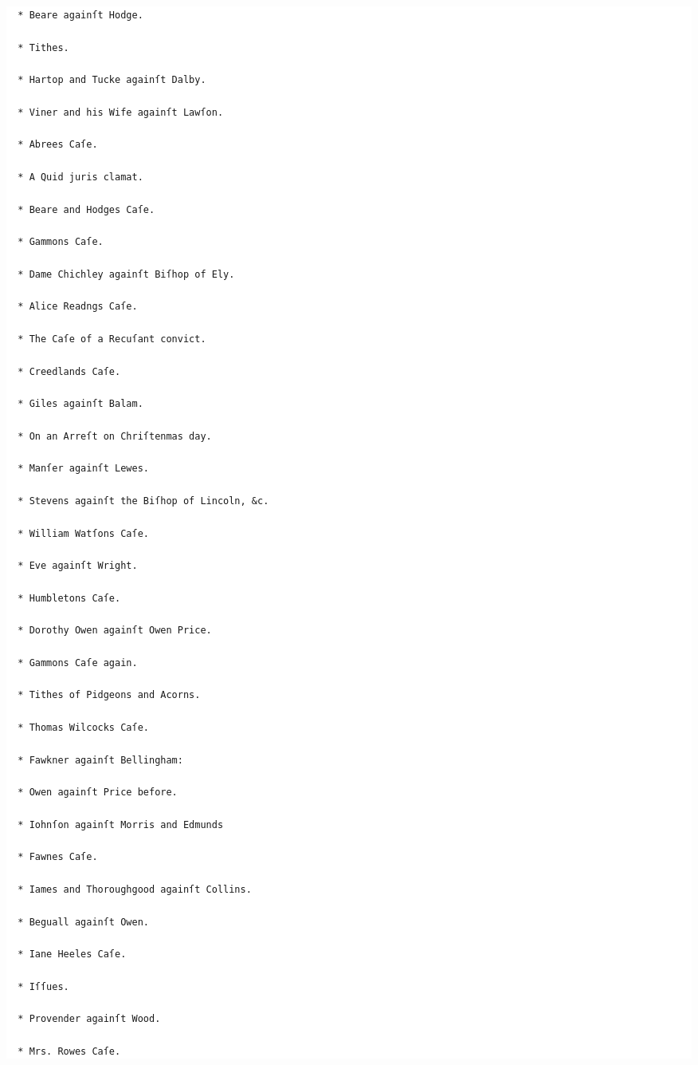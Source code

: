       * Beare againſt Hodge.

      * Tithes.

      * Hartop and Tucke againſt Dalby.

      * Viner and his Wife againſt Lawſon.

      * Abrees Caſe.

      * A Quid juris clamat.

      * Beare and Hodges Caſe.

      * Gammons Caſe.

      * Dame Chichley againſt Biſhop of Ely.

      * Alice Readngs Caſe.

      * The Caſe of a Recuſant convict.

      * Creedlands Caſe.

      * Giles againſt Balam.

      * On an Arreſt on Chriſtenmas day.

      * Manſer againſt Lewes.

      * Stevens againſt the Biſhop of Lincoln, &c.

      * William Watſons Caſe.

      * Eve againſt Wright.

      * Humbletons Caſe.

      * Dorothy Owen againſt Owen Price.

      * Gammons Caſe again.

      * Tithes of Pidgeons and Acorns.

      * Thomas Wilcocks Caſe.

      * Fawkner againſt Bellingham:

      * Owen againſt Price before.

      * Iohnſon againſt Morris and Edmunds

      * Fawnes Caſe.

      * Iames and Thoroughgood againſt Collins.

      * Beguall againſt Owen.

      * Iane Heeles Caſe.

      * Iſſues.

      * Provender againſt Wood.

      * Mrs. Rowes Caſe.
